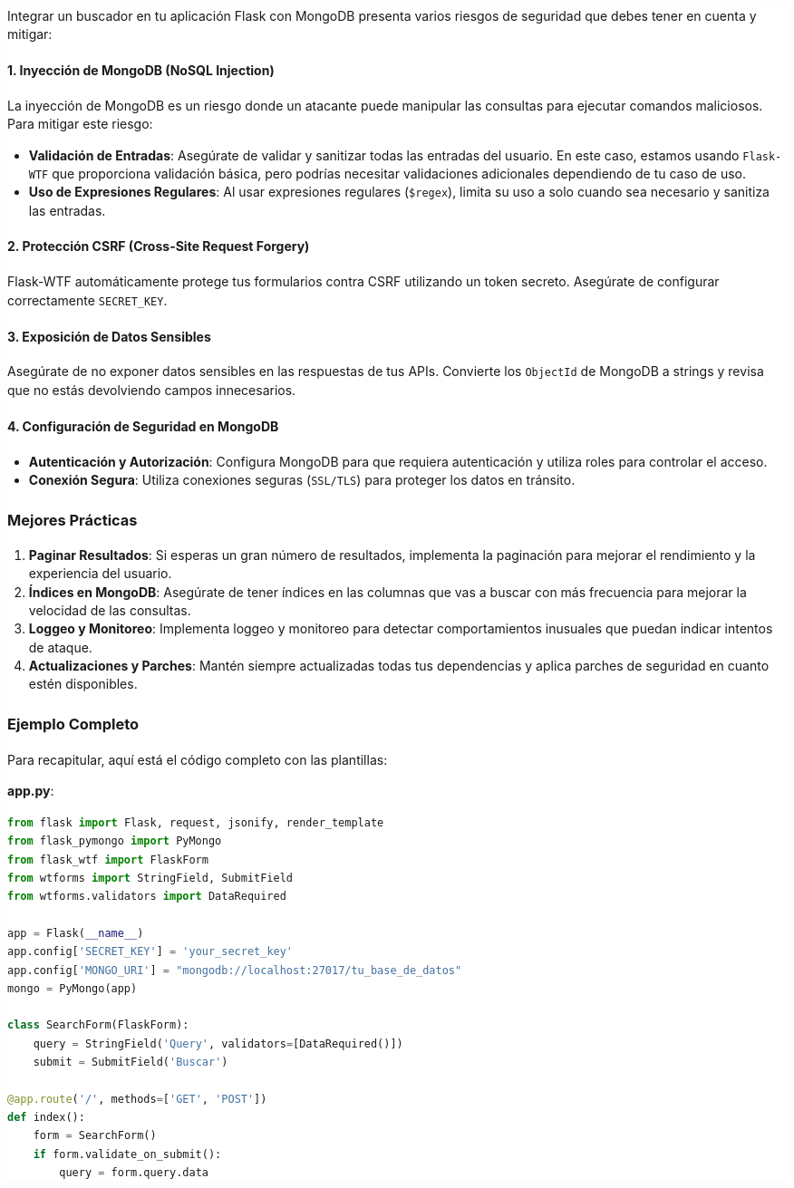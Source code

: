 Integrar un buscador en tu aplicación Flask con MongoDB presenta varios riesgos de seguridad que debes tener en cuenta y mitigar:

#### 1. **Inyección de MongoDB (NoSQL Injection)**

La inyección de MongoDB es un riesgo donde un atacante puede manipular las consultas para ejecutar comandos maliciosos. Para mitigar este riesgo:

- **Validación de Entradas**: Asegúrate de validar y sanitizar todas las entradas del usuario. En este caso, estamos usando `Flask-WTF` que proporciona validación básica, pero podrías necesitar validaciones adicionales dependiendo de tu caso de uso.
- **Uso de Expresiones Regulares**: Al usar expresiones regulares (`$regex`), limita su uso a solo cuando sea necesario y sanitiza las entradas.

#### 2. **Protección CSRF (Cross-Site Request Forgery)**

Flask-WTF automáticamente protege tus formularios contra CSRF utilizando un token secreto. Asegúrate de configurar correctamente `SECRET_KEY`.

#### 3. **Exposición de Datos Sensibles**

Asegúrate de no exponer datos sensibles en las respuestas de tus APIs. Convierte los `ObjectId` de MongoDB a strings y revisa que no estás devolviendo campos innecesarios.

#### 4. **Configuración de Seguridad en MongoDB**

- **Autenticación y Autorización**: Configura MongoDB para que requiera autenticación y utiliza roles para controlar el acceso.
- **Conexión Segura**: Utiliza conexiones seguras (`SSL/TLS`) para proteger los datos en tránsito.

### Mejores Prácticas

1. **Paginar Resultados**: Si esperas un gran número de resultados, implementa la paginación para mejorar el rendimiento y la experiencia del usuario.
2. **Índices en MongoDB**: Asegúrate de tener índices en las columnas que vas a buscar con más frecuencia para mejorar la velocidad de las consultas.
3. **Loggeo y Monitoreo**: Implementa loggeo y monitoreo para detectar comportamientos inusuales que puedan indicar intentos de ataque.
4. **Actualizaciones y Parches**: Mantén siempre actualizadas todas tus dependencias y aplica parches de seguridad en cuanto estén disponibles.

### Ejemplo Completo

Para recapitular, aquí está el código completo con las plantillas:

**app.py**:
```python
from flask import Flask, request, jsonify, render_template
from flask_pymongo import PyMongo
from flask_wtf import FlaskForm
from wtforms import StringField, SubmitField
from wtforms.validators import DataRequired

app = Flask(__name__)
app.config['SECRET_KEY'] = 'your_secret_key'
app.config['MONGO_URI'] = "mongodb://localhost:27017/tu_base_de_datos"
mongo = PyMongo(app)

class SearchForm(FlaskForm):
    query = StringField('Query', validators=[DataRequired()])
    submit = SubmitField('Buscar')

@app.route('/', methods=['GET', 'POST'])
def index():
    form = SearchForm()
    if form.validate_on_submit():
        query = form.query.data
```